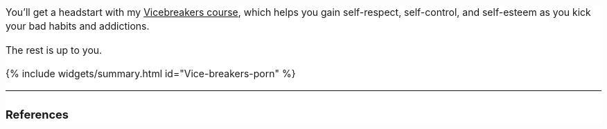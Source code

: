 You’ll get a headstart with my [Vicebreakers course](https://edlatimore.com/products/vicebreakers/), which helps you gain self-respect, self-control, and self-esteem as you kick your bad habits and addictions.

The rest is up to you.

{% include widgets/summary.html id="Vice-breakers-porn" %}

---

### References

[^1]: _The Recovery Village_. Pornography Facts and Statistics. September 29, 2021. [https://www.therecoveryvillage.com/process-addiction/porn-addiction/pornography-statistics/](https://www.therecoveryvillage.com/process-addiction/porn-addiction/pornography-statistics/). (Accessed April 22, 2022)

[^2]: _Queensland Government – Queensland Health_. Brain Map Frontal Lobes. January 21, 2021. [https://www.health.qld.gov.au/abios/asp/bfrontal](https://www.health.qld.gov.au/abios/asp/bfrontal) (Accessed April 22, 2022)

[^3]: _NBC News_. Things Are Looking Up in America's Porn Industry. January 20, 2015. [https://www.nbcnews.com/business/business-news/things-are-looking-americas-porn-industry-n289431](https://www.nbcnews.com/business/business-news/things-are-looking-americas-porn-industry-n289431) (Accessed April 22, 2022)

[^4]: _American Psychological Association._ By the Numbers, Men and Depression. December 2015. [https://www.apa.org/monitor/2015/12/numbers](https://www.apa.org/monitor/2015/12/numbers) (Accessed April 22, 2022)

[^5]: _National Institute of Mental Health_. Major Depression. January 2022. [https://www.nimh.nih.gov/health/statistics/major-depression](https://www.nimh.nih.gov/health/statistics/major-depression) (Accessed April 22, 2022)

[^6]: _Cleveland Clinic_. Sexual Response Cycle. March 8, 2021. [https://my.clevelandclinic.org/health/articles/9119-sexual-response-cycle](https://my.clevelandclinic.org/health/articles/9119-sexual-response-cycle) (Accessed April 22, 2022)

[^7]: Sutton, Katherine. Stratton, Natalie. Pytcyk, Jennifer. Kolla, Nathan. Cantor, James. _National Library of Medicine_. Patient Characteristics by Type of Hypersexuality Referral: A Quantitative Chart Review of 115 Consecutive Male Cases. September 2, 2014. [https://pubmed.ncbi.nlm.nih.gov/25032736/](https://pubmed.ncbi.nlm.nih.gov/25032736/) (Accessed April 22, 2022)

[^8]: _Indiana University_. Nearly 1 in 3 young men in the US report having no sex, study finds. June 15, 2020. [https://news.iu.edu/stories/2020/06/iub/releases/15-sexual-inactivity-young-men-united-states-no-sex-debby-herbenick.html](https://news.iu.edu/stories/2020/06/iub/releases/15-sexual-inactivity-young-men-united-states-no-sex-debby-herbenick.html) (Accessed April 22, 2022)

